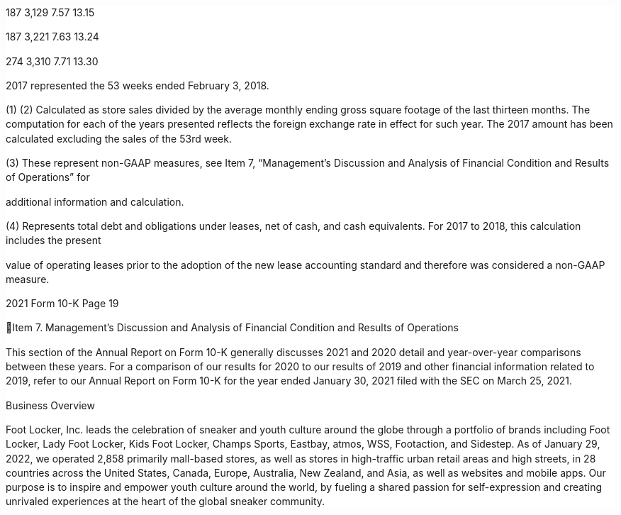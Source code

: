 187
 3,129
 7.57
 13.15

 187
 3,221
 7.63
 13.24

 274
 3,310
 7.71
 13.30

2017 represented the 53 weeks ended February 3, 2018.

(1)
(2) Calculated as store sales divided by the average monthly ending gross square footage of the last thirteen months. The computation for each of
the years presented reflects the foreign exchange rate in effect for such year. The 2017 amount has been calculated excluding the sales of the
53rd week.

(3) These represent non-GAAP measures, see Item 7, “Management’s Discussion and Analysis of Financial Condition and Results of Operations” for

additional information and calculation.

(4) Represents total  debt  and  obligations  under  leases,  net  of  cash,  and  cash  equivalents.  For  2017  to  2018,  this  calculation  includes  the  present

value of operating leases prior to the adoption of the new lease accounting standard and therefore was considered a non-GAAP measure.

2021 Form 10-K Page 19

Item 7. Management’s Discussion and Analysis of Financial Condition and Results of Operations

This  section  of  the  Annual  Report  on  Form  10-K  generally  discusses  2021  and  2020  detail  and  year-over-year
comparisons between these years. For a comparison of our results for 2020 to our results of 2019 and other financial
information related to 2019, refer to our Annual Report on Form 10-K for the year ended January 30, 2021 filed with the
SEC on March 25, 2021.

Business Overview

Foot  Locker,  Inc.  leads  the  celebration  of  sneaker  and  youth  culture  around  the  globe  through  a  portfolio  of  brands
including  Foot  Locker,  Lady  Foot  Locker,  Kids  Foot  Locker,  Champs  Sports,  Eastbay,  atmos,  WSS,  Footaction,  and
Sidestep. As of January 29, 2022, we operated 2,858 primarily mall-based stores, as well as stores in high-traffic urban
retail areas and high streets, in 28 countries across the United States, Canada, Europe, Australia, New Zealand, and
Asia, as well as websites and mobile apps. Our purpose is to inspire and empower youth culture around the world, by
fueling  a  shared  passion  for  self-expression  and  creating  unrivaled  experiences  at  the  heart  of  the  global  sneaker
community.

